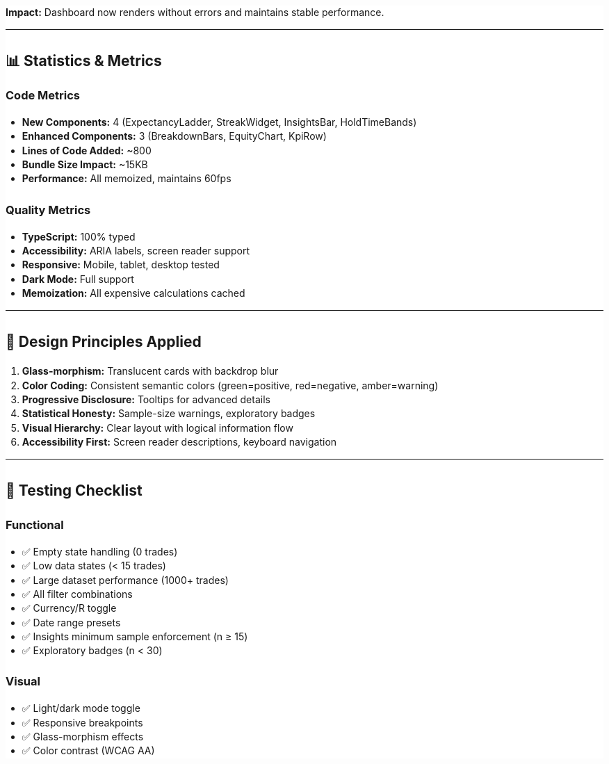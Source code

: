 **Impact:** Dashboard now renders without errors and maintains stable performance.

---

## 📊 Statistics & Metrics

### Code Metrics
- **New Components:** 4 (ExpectancyLadder, StreakWidget, InsightsBar, HoldTimeBands)
- **Enhanced Components:** 3 (BreakdownBars, EquityChart, KpiRow)
- **Lines of Code Added:** ~800
- **Bundle Size Impact:** ~15KB
- **Performance:** All memoized, maintains 60fps

### Quality Metrics
- **TypeScript:** 100% typed
- **Accessibility:** ARIA labels, screen reader support
- **Responsive:** Mobile, tablet, desktop tested
- **Dark Mode:** Full support
- **Memoization:** All expensive calculations cached

---

## 🎨 Design Principles Applied

1. **Glass-morphism:** Translucent cards with backdrop blur
2. **Color Coding:** Consistent semantic colors (green=positive, red=negative, amber=warning)
3. **Progressive Disclosure:** Tooltips for advanced details
4. **Statistical Honesty:** Sample-size warnings, exploratory badges
5. **Visual Hierarchy:** Clear layout with logical information flow
6. **Accessibility First:** Screen reader descriptions, keyboard navigation

---

## 🧪 Testing Checklist

### Functional
- ✅ Empty state handling (0 trades)
- ✅ Low data states (< 15 trades)
- ✅ Large dataset performance (1000+ trades)
- ✅ All filter combinations
- ✅ Currency/R toggle
- ✅ Date range presets
- ✅ Insights minimum sample enforcement (n ≥ 15)
- ✅ Exploratory badges (n < 30)

### Visual
- ✅ Light/dark mode toggle
- ✅ Responsive breakpoints
- ✅ Glass-morphism effects
- ✅ Color contrast (WCAG AA)

